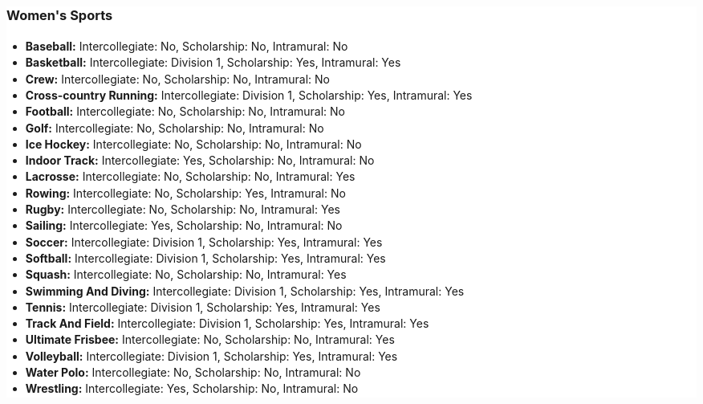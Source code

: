 ### Women's Sports

- **Baseball:** Intercollegiate: No, Scholarship: No, Intramural: No
- **Basketball:** Intercollegiate: Division 1, Scholarship: Yes, Intramural: Yes
- **Crew:** Intercollegiate: No, Scholarship: No, Intramural: No
- **Cross-country Running:** Intercollegiate: Division 1, Scholarship: Yes, Intramural: Yes
- **Football:** Intercollegiate: No, Scholarship: No, Intramural: No
- **Golf:** Intercollegiate: No, Scholarship: No, Intramural: No
- **Ice Hockey:** Intercollegiate: No, Scholarship: No, Intramural: No
- **Indoor Track:** Intercollegiate: Yes, Scholarship: No, Intramural: No
- **Lacrosse:** Intercollegiate: No, Scholarship: No, Intramural: Yes
- **Rowing:** Intercollegiate: No, Scholarship: Yes, Intramural: No
- **Rugby:** Intercollegiate: No, Scholarship: No, Intramural: Yes
- **Sailing:** Intercollegiate: Yes, Scholarship: No, Intramural: No
- **Soccer:** Intercollegiate: Division 1, Scholarship: Yes, Intramural: Yes
- **Softball:** Intercollegiate: Division 1, Scholarship: Yes, Intramural: Yes
- **Squash:** Intercollegiate: No, Scholarship: No, Intramural: Yes
- **Swimming And Diving:** Intercollegiate: Division 1, Scholarship: Yes, Intramural: Yes
- **Tennis:** Intercollegiate: Division 1, Scholarship: Yes, Intramural: Yes
- **Track And Field:** Intercollegiate: Division 1, Scholarship: Yes, Intramural: Yes
- **Ultimate Frisbee:** Intercollegiate: No, Scholarship: No, Intramural: Yes
- **Volleyball:** Intercollegiate: Division 1, Scholarship: Yes, Intramural: Yes
- **Water Polo:** Intercollegiate: No, Scholarship: No, Intramural: No
- **Wrestling:** Intercollegiate: Yes, Scholarship: No, Intramural: No
